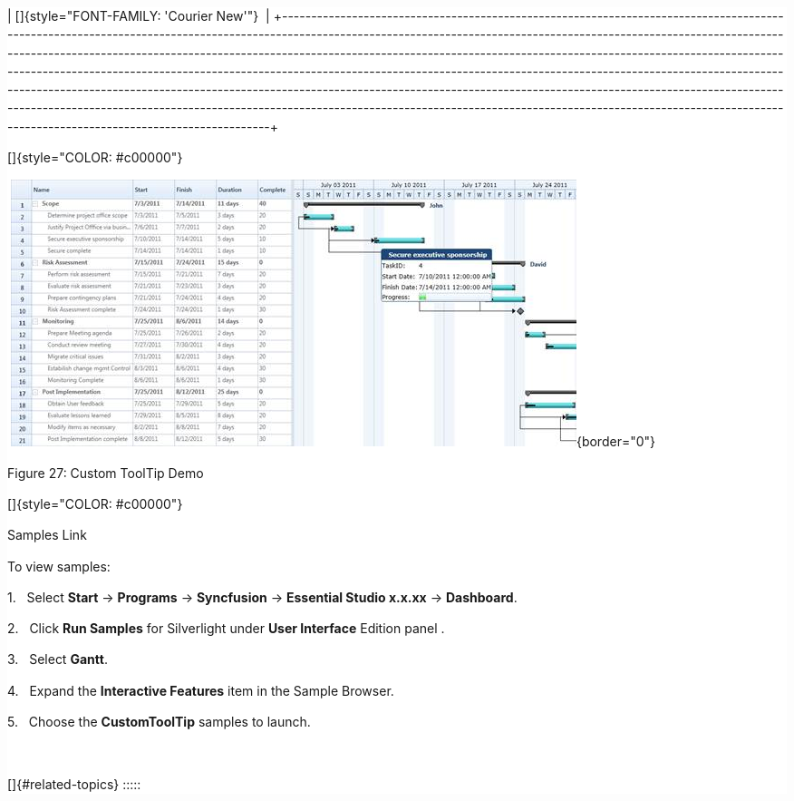| []{style="FONT-FAMILY: 'Courier New'"}                                                                                                                                                                                                                                                                                                                                                                                                                                                                                                                                                                                                                                                                                                                                                                                     |
+----------------------------------------------------------------------------------------------------------------------------------------------------------------------------------------------------------------------------------------------------------------------------------------------------------------------------------------------------------------------------------------------------------------------------------------------------------------------------------------------------------------------------------------------------------------------------------------------------------------------------------------------------------------------------------------------------------------------------------------------------------------------------------------------------------------------------+

[]{style="COLOR: #c00000"} 

 ![](ImagesExt/image63_27.jpg){border="0"}

Figure 27: Custom ToolTip Demo

[]{style="COLOR: #c00000"} 

Samples Link

To view samples:

1.   Select **Start** -\> **Programs** -\> **Syncfusion** -\> **Essential Studio x.x.xx** -\> **Dashboard**.

2.   Click **Run Samples** for Silverlight under **User Interface** Edition panel .

3.   Select **Gantt**.

4.   Expand the **Interactive Features** item in the Sample Browser.

5.   Choose the **CustomToolTip** samples to launch.

 

[]{#related-topics}
:::::
